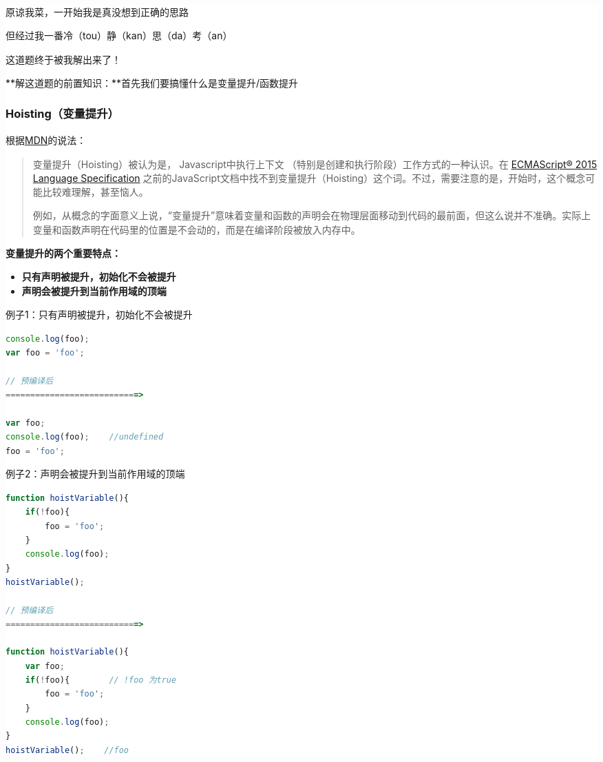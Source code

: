原谅我菜，一开始我是真没想到正确的思路

但经过我一番冷（tou）静（kan）思（da）考（an）

这道题终于被我解出来了！

**解这道题的前置知识：**首先我们要搞懂什么是变量提升/函数提升



### Hoisting（变量提升）

根据[MDN](https://developer.mozilla.org/zh-CN/docs/Glossary/Hoisting)的说法：

> 变量提升（Hoisting）被认为是， Javascript中执行上下文 （特别是创建和执行阶段）工作方式的一种认识。在 [ECMAScript® 2015 Language Specification](https://www.ecma-international.org/ecma-262/6.0/index.html) 之前的JavaScript文档中找不到变量提升（Hoisting）这个词。不过，需要注意的是，开始时，这个概念可能比较难理解，甚至恼人。
>
> 例如，从概念的字面意义上说，“变量提升”意味着变量和函数的声明会在物理层面移动到代码的最前面，但这么说并不准确。实际上变量和函数声明在代码里的位置是不会动的，而是在编译阶段被放入内存中。

**变量提升的两个重要特点：**

* **只有声明被提升，初始化不会被提升**
* **声明会被提升到当前作用域的顶端**

例子1：只有声明被提升，初始化不会被提升

```javascript
console.log(foo);
var foo = 'foo';

// 预编译后
===========================>

var foo;
console.log(foo);    //undefined
foo = 'foo';
```

例子2：声明会被提升到当前作用域的顶端

```javascript
function hoistVariable(){
    if(!foo){
        foo = 'foo';
    }
    console.log(foo);
}
hoistVariable();

// 预编译后
===========================>

function hoistVariable(){
    var foo;
    if(!foo){        // !foo 为true
        foo = 'foo';
    }
    console.log(foo);
}
hoistVariable();    //foo
```
